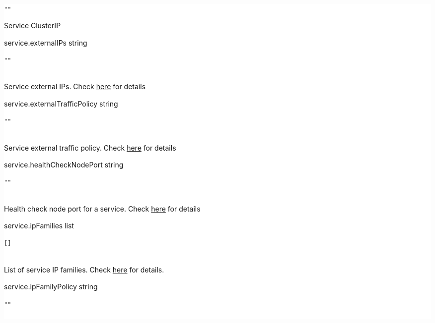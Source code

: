 <code class="language-yaml">""
</code>
</pre>
</td>
      <td><p>Service ClusterIP</p>
</td>
    </tr>
    <tr>
      <td>service.externalIPs</td>
      <td>string</td>
      <td><pre class="helm-vars-default-value" language-yaml" lang="">
<code class="language-yaml">""
</code>
</pre>
</td>
      <td><p>Service external IPs. Check <a href="https://kubernetes.io/docs/user-guide/services/#external-ips" target="_blank">here</a> for details</p>
</td>
    </tr>
    <tr>
      <td>service.externalTrafficPolicy</td>
      <td>string</td>
      <td><pre class="helm-vars-default-value" language-yaml" lang="">
<code class="language-yaml">""
</code>
</pre>
</td>
      <td><p>Service external traffic policy. Check <a href="https://kubernetes.io/docs/tasks/access-application-cluster/create-external-load-balancer/#preserving-the-client-source-ip" target="_blank">here</a> for details</p>
</td>
    </tr>
    <tr>
      <td>service.healthCheckNodePort</td>
      <td>string</td>
      <td><pre class="helm-vars-default-value" language-yaml" lang="">
<code class="language-yaml">""
</code>
</pre>
</td>
      <td><p>Health check node port for a service. Check <a href="https://kubernetes.io/docs/tasks/access-application-cluster/create-external-load-balancer/#preserving-the-client-source-ip" target="_blank">here</a> for details</p>
</td>
    </tr>
    <tr>
      <td>service.ipFamilies</td>
      <td>list</td>
      <td><pre class="helm-vars-default-value" language-yaml" lang="plaintext">
<code class="language-yaml">[]
</code>
</pre>
</td>
      <td><p>List of service IP families. Check <a href="https://kubernetes.io/docs/concepts/services-networking/dual-stack/#services" target="_blank">here</a> for details.</p>
</td>
    </tr>
    <tr>
      <td>service.ipFamilyPolicy</td>
      <td>string</td>
      <td><pre class="helm-vars-default-value" language-yaml" lang="">
<code class="language-yaml">""
</code>
</pre>